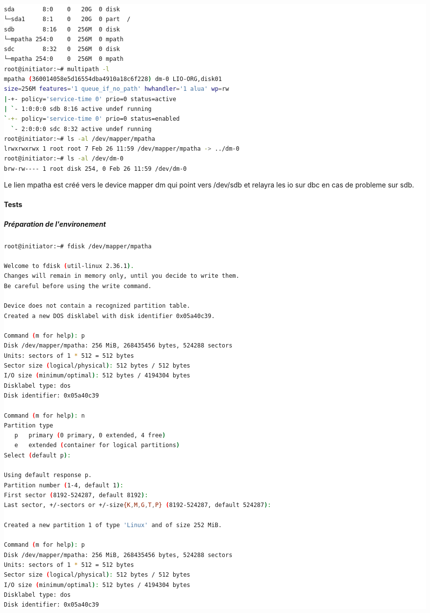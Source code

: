 ```bash
sda        8:0    0   20G  0 disk  
└─sda1     8:1    0   20G  0 part  /
sdb        8:16   0  256M  0 disk  
└─mpatha 254:0    0  256M  0 mpath 
sdc        8:32   0  256M  0 disk  
└─mpatha 254:0    0  256M  0 mpath 
root@initiator:~# multipath -l
mpatha (360014058e5d16554dba4910a18c6f228) dm-0 LIO-ORG,disk01
size=256M features='1 queue_if_no_path' hwhandler='1 alua' wp=rw
|-+- policy='service-time 0' prio=0 status=active
| `- 1:0:0:0 sdb 8:16 active undef running
`-+- policy='service-time 0' prio=0 status=enabled
  `- 2:0:0:0 sdc 8:32 active undef running
root@initiator:~# ls -al /dev/mapper/mpatha 
lrwxrwxrwx 1 root root 7 Feb 26 11:59 /dev/mapper/mpatha -> ../dm-0
root@initiator:~# ls -al /dev/dm-0 
brw-rw---- 1 root disk 254, 0 Feb 26 11:59 /dev/dm-0
```

Le lien mpatha est créé vers le device mapper dm qui point vers /dev/sdb et relayra les io sur dbc en cas de probleme sur sdb.

#### Tests

##### Préparation de l'environement

```bash
root@initiator:~# fdisk /dev/mapper/mpatha 

Welcome to fdisk (util-linux 2.36.1).
Changes will remain in memory only, until you decide to write them.
Be careful before using the write command.

Device does not contain a recognized partition table.
Created a new DOS disklabel with disk identifier 0x05a40c39.

Command (m for help): p
Disk /dev/mapper/mpatha: 256 MiB, 268435456 bytes, 524288 sectors
Units: sectors of 1 * 512 = 512 bytes
Sector size (logical/physical): 512 bytes / 512 bytes
I/O size (minimum/optimal): 512 bytes / 4194304 bytes
Disklabel type: dos
Disk identifier: 0x05a40c39

Command (m for help): n
Partition type
   p   primary (0 primary, 0 extended, 4 free)
   e   extended (container for logical partitions)
Select (default p): 

Using default response p.
Partition number (1-4, default 1): 
First sector (8192-524287, default 8192): 
Last sector, +/-sectors or +/-size{K,M,G,T,P} (8192-524287, default 524287): 

Created a new partition 1 of type 'Linux' and of size 252 MiB.

Command (m for help): p
Disk /dev/mapper/mpatha: 256 MiB, 268435456 bytes, 524288 sectors
Units: sectors of 1 * 512 = 512 bytes
Sector size (logical/physical): 512 bytes / 512 bytes
I/O size (minimum/optimal): 512 bytes / 4194304 bytes
Disklabel type: dos
Disk identifier: 0x05a40c39
```
